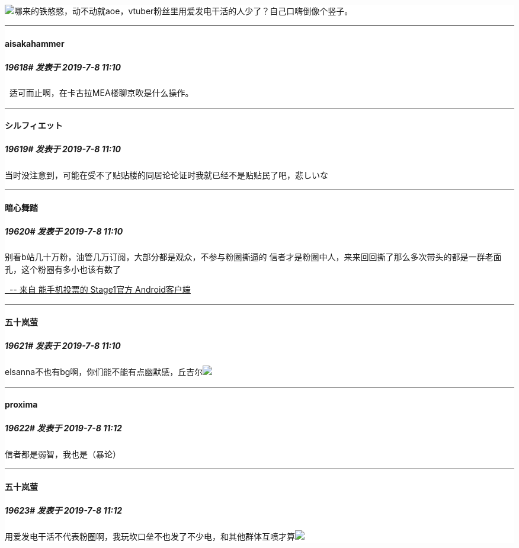 
<img src="https://static.saraba1st.com/image/smiley/face2017/067.png" referrerpolicy="no-referrer">哪来的铁憨憨，动不动就aoe，vtuber粉丝里用爱发电干活的人少了？自己口嗨倒像个竖子。


*****

####  aisakahammer  
##### 19618#       发表于 2019-7-8 11:10


  适可而止啊，在卡古拉MEA楼聊京吹是什么操作。


*****

####  シルフィエット  
##### 19619#       发表于 2019-7-8 11:10


当时没注意到，可能在受不了贴贴楼的同居论论证时我就已经不是贴贴民了吧，悲しいな


*****

####  暗心舞踏  
##### 19620#       发表于 2019-7-8 11:10


别看b站几十万粉，油管几万订阅，大部分都是观众，不参与粉圈撕逼的
信者才是粉圈中人，来来回回撕了那么多次带头的都是一群老面孔，这个粉圈有多小也该有数了

[  -- 来自 能手机投票的 Stage1官方 Android客户端](https://www.coolapk.com/apk/140634)


*****

####  五十岚萤  
##### 19621#       发表于 2019-7-8 11:10


elsanna不也有bg啊，你们能不能有点幽默感，丘吉尔<img src="https://static.saraba1st.com/image/smiley/face2017/067.png" referrerpolicy="no-referrer">


*****

####  proxima  
##### 19622#       发表于 2019-7-8 11:12


信者都是弱智，我也是（暴论）


*****

####  五十岚萤  
##### 19623#       发表于 2019-7-8 11:12


用爱发电干活不代表粉圈啊，我玩坎口垒不也发了不少电，和其他群体互喷才算<img src="https://static.saraba1st.com/image/smiley/face2017/067.png" referrerpolicy="no-referrer">

